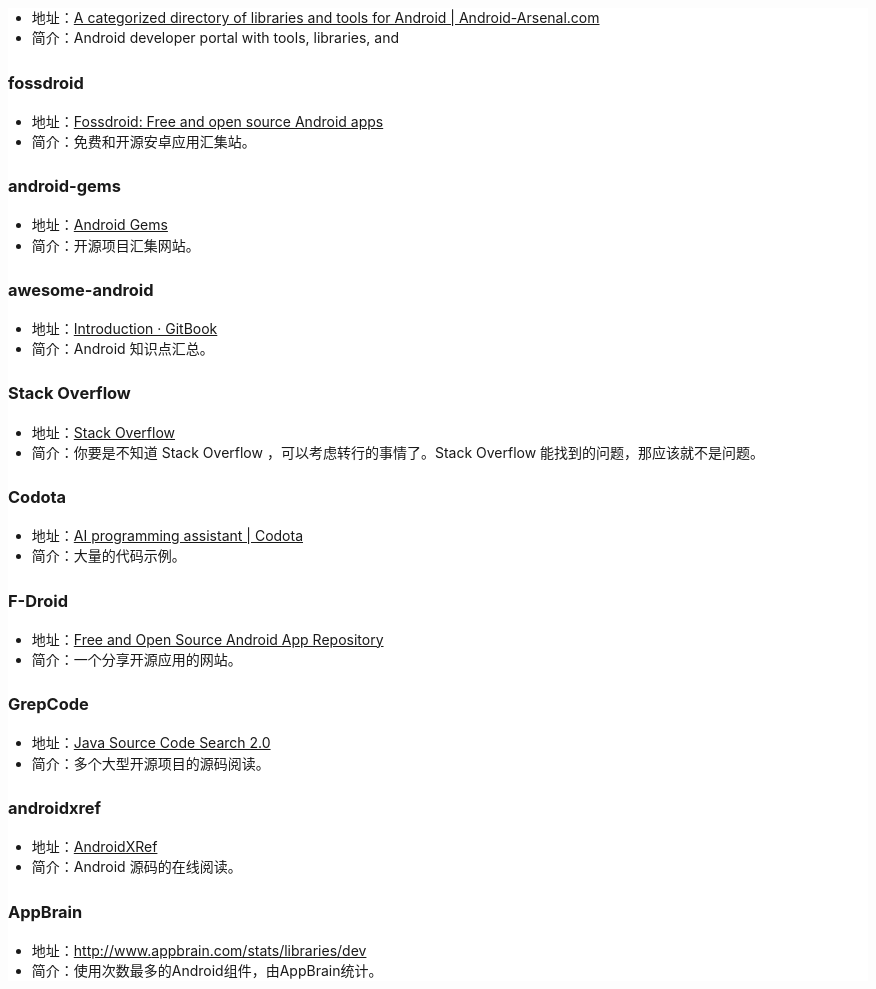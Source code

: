 *   地址：[A categorized directory of libraries and tools for Android | Android-Arsenal.com](http://link.zhihu.com/?target=https%3A//android-arsenal.com/)
*   简介：Android developer portal with tools, libraries, and

### fossdroid

*   地址：[Fossdroid: Free and open source Android apps](http://link.zhihu.com/?target=https%3A//fossdroid.com/)
*   简介：免费和开源安卓应用汇集站。

### android-gems

*   地址：[Android Gems](http://link.zhihu.com/?target=http%3A//www.android-gems.com/)
*   简介：开源项目汇集网站。

### awesome-android

*   地址：[Introduction · GitBook](http://link.zhihu.com/?target=http%3A//snowdream.github.io/awesome-android/)
*   简介：Android 知识点汇总。

### Stack Overflow

*   地址：[Stack Overflow](http://link.zhihu.com/?target=https%3A//stackoverflow.com/)
*   简介：你要是不知道 Stack Overflow ，可以考虑转行的事情了。Stack Overflow 能找到的问题，那应该就不是问题。

### Codota

*   地址：[AI programming assistant | Codota](http://link.zhihu.com/?target=https%3A//www.codota.com/)
*   简介：大量的代码示例。

### F-Droid

*   地址：[Free and Open Source Android App Repository](http://link.zhihu.com/?target=https%3A//f-droid.org/)
*   简介：一个分享开源应用的网站。

### GrepCode

*   地址：[Java Source Code Search 2.0](http://link.zhihu.com/?target=http%3A//www.grepcode.com/)
*   简介：多个大型开源项目的源码阅读。

### androidxref

*   地址：[AndroidXRef](http://link.zhihu.com/?target=http%3A//androidxref.com/)
*   简介：Android 源码的在线阅读。

### AppBrain

*   地址：[<span class="invisible">http://www.</span><span class="visible">appbrain.com/stats/libr</span><span class="invisible">aries/dev</span><span class="ellipsis"></span>](http://link.zhihu.com/?target=http%3A//www.appbrain.com/stats/libraries/dev)
*   简介：使用次数最多的Android组件，由AppBrain统计。
